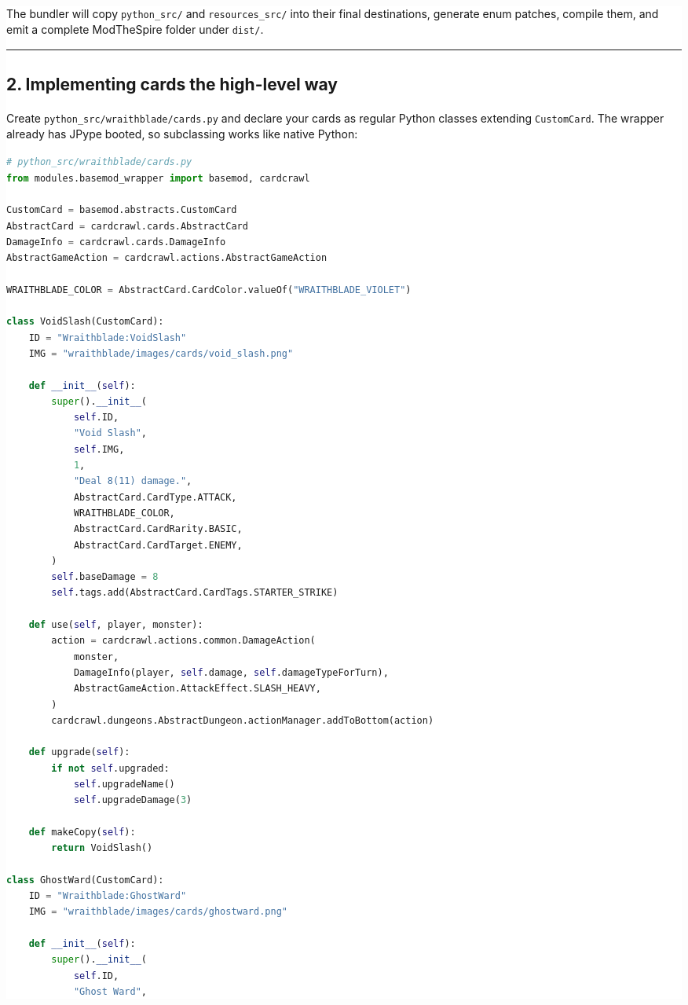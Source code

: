 The bundler will copy `python_src/` and `resources_src/` into their final destinations, generate enum patches, compile them, and emit a complete ModTheSpire folder under `dist/`.

---

## 2. Implementing cards the high-level way

Create `python_src/wraithblade/cards.py` and declare your cards as regular Python classes extending `CustomCard`. The wrapper already has JPype booted, so subclassing works like native Python:

```python
# python_src/wraithblade/cards.py
from modules.basemod_wrapper import basemod, cardcrawl

CustomCard = basemod.abstracts.CustomCard
AbstractCard = cardcrawl.cards.AbstractCard
DamageInfo = cardcrawl.cards.DamageInfo
AbstractGameAction = cardcrawl.actions.AbstractGameAction

WRAITHBLADE_COLOR = AbstractCard.CardColor.valueOf("WRAITHBLADE_VIOLET")

class VoidSlash(CustomCard):
    ID = "Wraithblade:VoidSlash"
    IMG = "wraithblade/images/cards/void_slash.png"

    def __init__(self):
        super().__init__(
            self.ID,
            "Void Slash",
            self.IMG,
            1,
            "Deal 8(11) damage.",
            AbstractCard.CardType.ATTACK,
            WRAITHBLADE_COLOR,
            AbstractCard.CardRarity.BASIC,
            AbstractCard.CardTarget.ENEMY,
        )
        self.baseDamage = 8
        self.tags.add(AbstractCard.CardTags.STARTER_STRIKE)

    def use(self, player, monster):
        action = cardcrawl.actions.common.DamageAction(
            monster,
            DamageInfo(player, self.damage, self.damageTypeForTurn),
            AbstractGameAction.AttackEffect.SLASH_HEAVY,
        )
        cardcrawl.dungeons.AbstractDungeon.actionManager.addToBottom(action)

    def upgrade(self):
        if not self.upgraded:
            self.upgradeName()
            self.upgradeDamage(3)

    def makeCopy(self):
        return VoidSlash()

class GhostWard(CustomCard):
    ID = "Wraithblade:GhostWard"
    IMG = "wraithblade/images/cards/ghostward.png"

    def __init__(self):
        super().__init__(
            self.ID,
            "Ghost Ward",
```